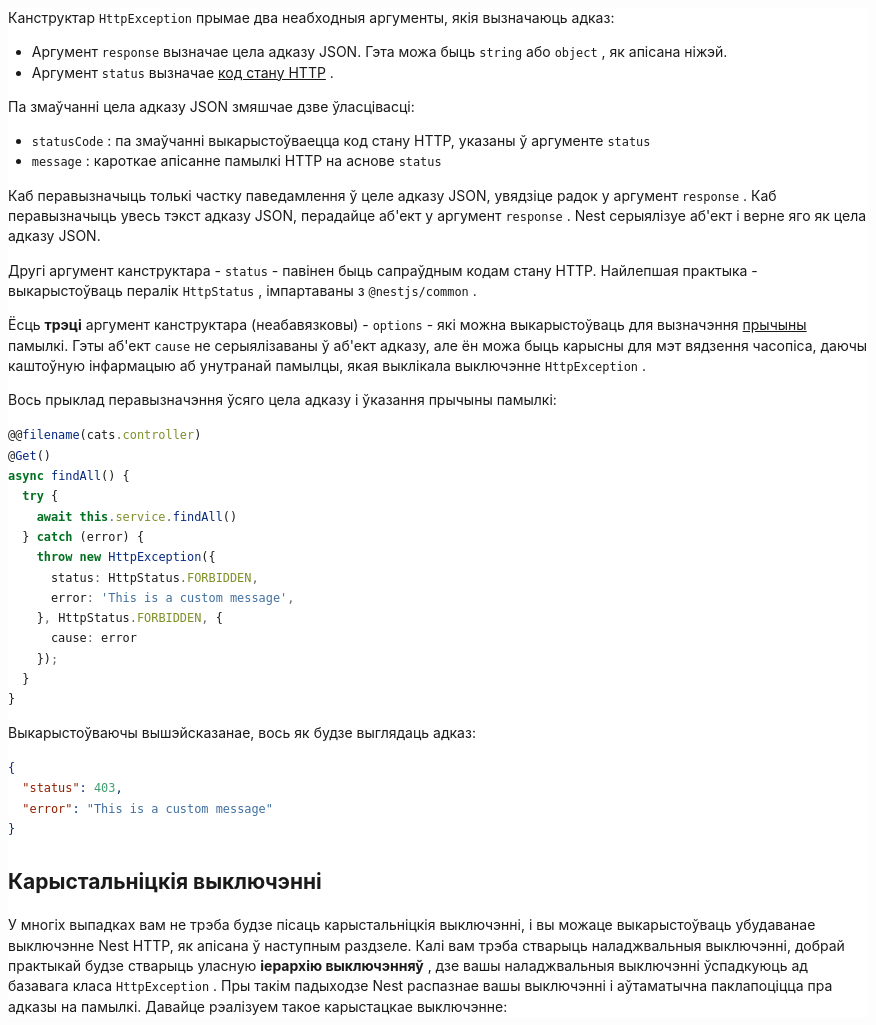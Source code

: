 Канструктар `HttpException` прымае два неабходныя аргументы, якія вызначаюць адказ:

- Аргумент `response` вызначае цела адказу JSON. Гэта можа быць `string` або `object` , як апісана ніжэй.
- Аргумент `status` вызначае [код стану HTTP](https://developer.mozilla.org/en-US/docs/Web/HTTP/Status) .

Па змаўчанні цела адказу JSON змяшчае дзве ўласцівасці:

- `statusCode` : па змаўчанні выкарыстоўваецца код стану HTTP, указаны ў аргументе `status`
- `message` : кароткае апісанне памылкі HTTP на аснове `status`

Каб перавызначыць толькі частку паведамлення ў целе адказу JSON, увядзіце радок у аргумент `response` . Каб перавызначыць увесь тэкст адказу JSON, перадайце аб'ект у аргумент `response` . Nest серыялізуе аб'ект і верне яго як цела адказу JSON.

Другі аргумент канструктара - `status` - павінен быць сапраўдным кодам стану HTTP. Найлепшая практыка - выкарыстоўваць пералік `HttpStatus` , імпартаваны з `@nestjs/common` .

Ёсць **трэці** аргумент канструктара (неабавязковы) - `options` - які можна выкарыстоўваць для вызначэння [прычыны](https://nodejs.org/en/blog/release/v16.9.0/#error-cause) памылкі. Гэты аб'ект `cause` не серыялізаваны ў аб'ект адказу, але ён можа быць карысны для мэт вядзення часопіса, даючы каштоўную інфармацыю аб унутранай памылцы, якая выклікала выключэнне `HttpException` .

Вось прыклад перавызначэння ўсяго цела адказу і ўказання прычыны памылкі:

```typescript
@@filename(cats.controller)
@Get()
async findAll() {
  try {
    await this.service.findAll()
  } catch (error) {
    throw new HttpException({
      status: HttpStatus.FORBIDDEN,
      error: 'This is a custom message',
    }, HttpStatus.FORBIDDEN, {
      cause: error
    });
  }
}
```

Выкарыстоўваючы вышэйсказанае, вось як будзе выглядаць адказ:

```json
{
  "status": 403,
  "error": "This is a custom message"
}
```

## Карыстальніцкія выключэнні

У многіх выпадках вам не трэба будзе пісаць карыстальніцкія выключэнні, і вы можаце выкарыстоўваць убудаванае выключэнне Nest HTTP, як апісана ў наступным раздзеле. Калі вам трэба стварыць наладжвальныя выключэнні, добрай практыкай будзе стварыць уласную **іерархію выключэнняў** , дзе вашы наладжвальныя выключэнні ўспадкуюць ад базавага класа `HttpException` . Пры такім падыходзе Nest распазнае вашы выключэнні і аўтаматычна паклапоціцца пра адказы на памылкі. Давайце рэалізуем такое карыстацкае выключэнне:
